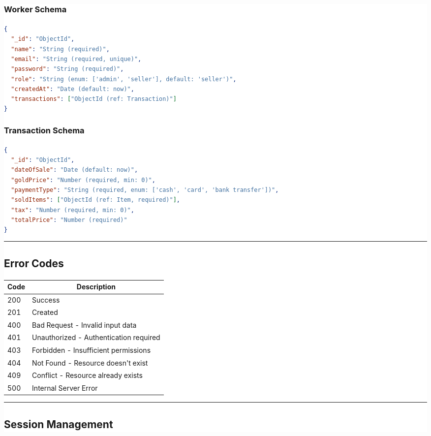 ### Worker Schema

```json
{
  "_id": "ObjectId",
  "name": "String (required)",
  "email": "String (required, unique)",
  "password": "String (required)",
  "role": "String (enum: ['admin', 'seller'], default: 'seller')",
  "createdAt": "Date (default: now)",
  "transactions": ["ObjectId (ref: Transaction)"]
}
```

### Transaction Schema

```json
{
  "_id": "ObjectId",
  "dateOfSale": "Date (default: now)",
  "goldPrice": "Number (required, min: 0)",
  "paymentType": "String (required, enum: ['cash', 'card', 'bank transfer'])",
  "soldItems": ["ObjectId (ref: Item, required)"],
  "tax": "Number (required, min: 0)",
  "totalPrice": "Number (required)"
}
```

---

## Error Codes

| Code | Description                            |
| ---- | -------------------------------------- |
| 200  | Success                                |
| 201  | Created                                |
| 400  | Bad Request - Invalid input data       |
| 401  | Unauthorized - Authentication required |
| 403  | Forbidden - Insufficient permissions   |
| 404  | Not Found - Resource doesn't exist     |
| 409  | Conflict - Resource already exists     |
| 500  | Internal Server Error                  |

---

## Session Management
